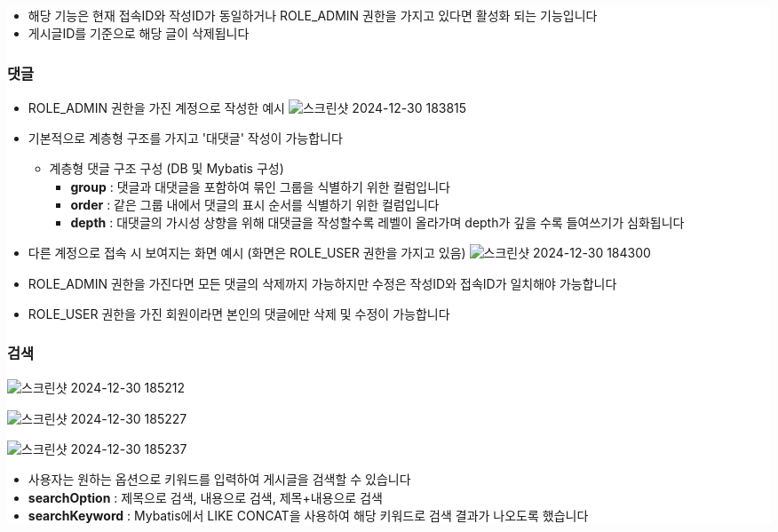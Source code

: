 - 해당 기능은 현재 접속ID와 작성ID가 동일하거나 ROLE_ADMIN 권한을 가지고 있다면 활성화 되는 기능입니다
- 게시글ID를 기준으로 해당 글이 삭제됩니다


### 댓글
- ROLE_ADMIN 권한을 가진 계정으로 작성한 예시
![스크린샷 2024-12-30 183815](https://github.com/user-attachments/assets/7251f14f-d39d-4e04-be73-8dd6053ee4e7)

- 기본적으로 계층형 구조를 가지고 '대댓글' 작성이 가능합니다
  - 계층형 댓글 구조 구성 (DB 및 Mybatis 구성)
    - **group** : 댓글과 대댓글을 포함하여 묶인 그룹을 식별하기 위한 컬럼입니다
    - **order** : 같은 그룹 내에서 댓글의 표시 순서를 식별하기 위한 컬럼입니다
    - **depth** : 대댓글의 가시성 상향을 위해 대댓글을 작성할수록 레벨이 올라가며 depth가 깊을 수록 들여쓰기가 심화됩니다

- 다른 계정으로 접속 시 보여지는 화면 예시 (화면은 ROLE_USER 권한을 가지고 있음)
![스크린샷 2024-12-30 184300](https://github.com/user-attachments/assets/a2b56a9d-615d-4b92-82da-fe8ec98374ee)

- ROLE_ADMIN 권한을 가진다면 모든 댓글의 삭제까지 가능하지만 수정은 작성ID와 접속ID가 일치해야 가능합니다
- ROLE_USER 권한을 가진 회원이라면 본인의 댓글에만 삭제 및 수정이 가능합니다


### 검색
![스크린샷 2024-12-30 185212](https://github.com/user-attachments/assets/5cec05b3-df62-4e44-957d-04fcc1792371)

![스크린샷 2024-12-30 185227](https://github.com/user-attachments/assets/013b24ae-675e-4cb1-9008-863289336d74)

![스크린샷 2024-12-30 185237](https://github.com/user-attachments/assets/8e945c1e-6aea-4dae-bdeb-dfe387c672bc)
- 사용자는 원하는 옵션으로 키워드를 입력하여 게시글을 검색할 수 있습니다
- **searchOption** : 제목으로 검색, 내용으로 검색, 제목+내용으로 검색
- **searchKeyword** : Mybatis에서 LIKE CONCAT을 사용하여 해당 키워드로 검색 결과가 나오도록 했습니다

